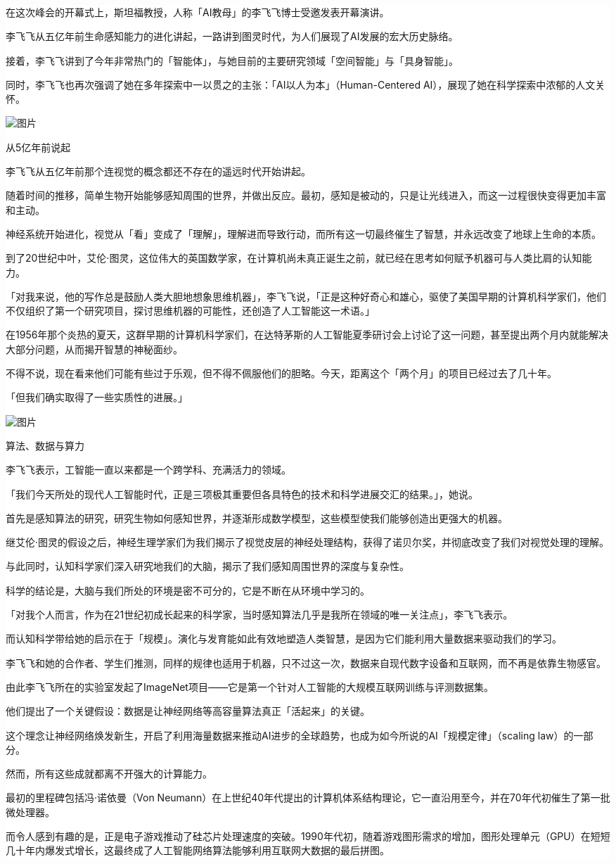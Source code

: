 在这次峰会的开幕式上，斯坦福教授，人称「AI教母」的李飞飞博士受邀发表开幕演讲。

李飞飞从五亿年前生命感知能力的进化讲起，一路讲到图灵时代，为人们展现了AI发展的宏大历史脉络。

接着，李飞飞讲到了今年非常热门的「智能体」，与她目前的主要研究领域「空间智能」与「具身智能」。  


同时，李飞飞也再次强调了她在多年探索中一以贯之的主张：「AI以人为本」（Human-Centered AI），展现了她在科学探索中浓郁的人文关怀。

![图片](https://inews.gtimg.com/om_bt/ONuOoodWv6efOhuk45s2geo6n3QvaRRV3rSGcnaIjMOJcAA/641)

从5亿年前说起

李飞飞从五亿年前那个连视觉的概念都还不存在的遥远时代开始讲起。

随着时间的推移，简单生物开始能够感知周围的世界，并做出反应。最初，感知是被动的，只是让光线进入，而这一过程很快变得更加丰富和主动。

神经系统开始进化，视觉从「看」变成了「理解」，理解进而导致行动，而所有这一切最终催生了智慧，并永远改变了地球上生命的本质。

到了20世纪中叶，艾伦·图灵，这位伟大的英国数学家，在计算机尚未真正诞生之前，就已经在思考如何赋予机器可与人类比肩的认知能力。

「对我来说，他的写作总是鼓励人类大胆地想象思维机器」，李飞飞说，「正是这种好奇心和雄心，驱使了美国早期的计算机科学家们，他们不仅组织了第一个研究项目，探讨思维机器的可能性，还创造了人工智能这一术语。」

在1956年那个炎热的夏天，这群早期的计算机科学家们，在达特茅斯的人工智能夏季研讨会上讨论了这一问题，甚至提出两个月内就能解决大部分问题，从而揭开智慧的神秘面纱。

不得不说，现在看来他们可能有些过于乐观，但不得不佩服他们的胆略。今天，距离这个「两个月」的项目已经过去了几十年。

「但我们确实取得了一些实质性的进展。」

![图片](https://inews.gtimg.com/om_bt/OWIDVCL0CE66Tqj0xSl9QD8-sMSbmquRTUDs-qH0VEoAEAA/641)

算法、数据与算力

李飞飞表示，工智能一直以来都是一个跨学科、充满活力的领域。

「我们今天所处的现代人工智能时代，正是三项极其重要但各具特色的技术和科学进展交汇的结果。」，她说。

首先是感知算法的研究，研究生物如何感知世界，并逐渐形成数学模型，这些模型使我们能够创造出更强大的机器。

继艾伦·图灵的假设之后，神经生理学家们为我们揭示了视觉皮层的神经处理结构，获得了诺贝尔奖，并彻底改变了我们对视觉处理的理解。

与此同时，认知科学家们深入研究地我们的大脑，揭示了我们感知周围世界的深度与复杂性。

科学的结论是，大脑与我们所处的环境是密不可分的，它是不断在从环境中学习的。

「对我个人而言，作为在21世纪初成长起来的科学家，当时感知算法几乎是我所在领域的唯一关注点」，李飞飞表示。

而认知科学带给她的启示在于「规模」。演化与发育能如此有效地塑造人类智慧，是因为它们能利用大量数据来驱动我们的学习。

李飞飞和她的合作者、学生们推测，同样的规律也适用于机器，只不过这一次，数据来自现代数字设备和互联网，而不再是依靠生物感官。

由此李飞飞所在的实验室发起了ImageNet项目——它是第一个针对人工智能的大规模互联网训练与评测数据集。

他们提出了一个关键假设：数据是让神经网络等高容量算法真正「活起来」的关键。

这个理念让神经网络焕发新生，开启了利用海量数据来推动AI进步的全球趋势，也成为如今所说的AI「规模定律」（scaling law）的一部分。

然而，所有这些成就都离不开强大的计算能力。

最初的里程碑包括冯·诺依曼（Von Neumann）在上世纪40年代提出的计算机体系结构理论，它一直沿用至今，并在70年代初催生了第一批微处理器。

而令人感到有趣的是，正是电子游戏推动了硅芯片处理速度的突破。1990年代初，随着游戏图形需求的增加，图形处理单元（GPU）在短短几十年内爆发式增长，这最终成了人工智能网络算法能够利用互联网大数据的最后拼图。
